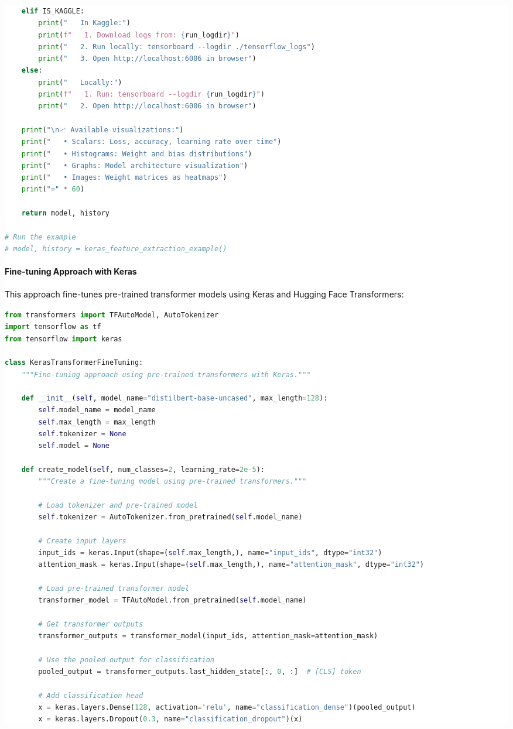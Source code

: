 ```python
    elif IS_KAGGLE:
        print("   In Kaggle:")
        print(f"   1. Download logs from: {run_logdir}")
        print("   2. Run locally: tensorboard --logdir ./tensorflow_logs")
        print("   3. Open http://localhost:6006 in browser")
    else:
        print("   Locally:")
        print(f"   1. Run: tensorboard --logdir {run_logdir}")
        print("   2. Open http://localhost:6006 in browser")
    
    print("\n📈 Available visualizations:")
    print("   • Scalars: Loss, accuracy, learning rate over time")
    print("   • Histograms: Weight and bias distributions")
    print("   • Graphs: Model architecture visualization")
    print("   • Images: Weight matrices as heatmaps")
    print("=" * 60)
    
    return model, history

# Run the example
# model, history = keras_feature_extraction_example()
```

#### Fine-tuning Approach with Keras

This approach fine-tunes pre-trained transformer models using Keras and Hugging Face Transformers:

```python
from transformers import TFAutoModel, AutoTokenizer
import tensorflow as tf
from tensorflow import keras

class KerasTransformerFineTuning:
    """Fine-tuning approach using pre-trained transformers with Keras."""
    
    def __init__(self, model_name="distilbert-base-uncased", max_length=128):
        self.model_name = model_name
        self.max_length = max_length
        self.tokenizer = None
        self.model = None
        
    def create_model(self, num_classes=2, learning_rate=2e-5):
        """Create a fine-tuning model using pre-trained transformers."""
        
        # Load tokenizer and pre-trained model
        self.tokenizer = AutoTokenizer.from_pretrained(self.model_name)
        
        # Create input layers
        input_ids = keras.Input(shape=(self.max_length,), name="input_ids", dtype="int32")
        attention_mask = keras.Input(shape=(self.max_length,), name="attention_mask", dtype="int32")
        
        # Load pre-trained transformer model
        transformer_model = TFAutoModel.from_pretrained(self.model_name)
        
        # Get transformer outputs
        transformer_outputs = transformer_model(input_ids, attention_mask=attention_mask)
        
        # Use the pooled output for classification
        pooled_output = transformer_outputs.last_hidden_state[:, 0, :]  # [CLS] token
        
        # Add classification head
        x = keras.layers.Dense(128, activation='relu', name="classification_dense")(pooled_output)
        x = keras.layers.Dropout(0.3, name="classification_dropout")(x)
```